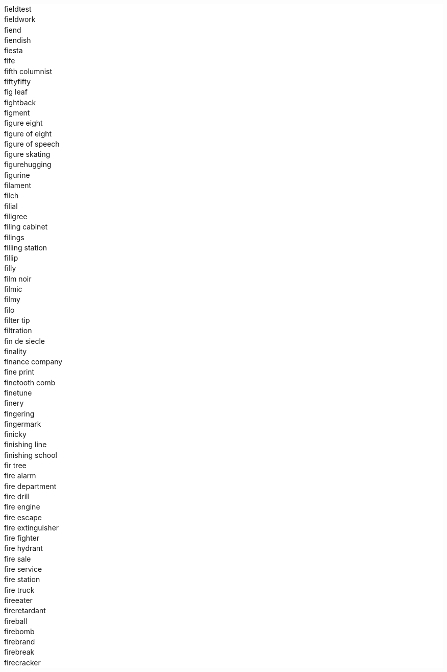 fieldtest  
fieldwork  
fiend  
fiendish  
fiesta  
fife  
fifth columnist  
fiftyfifty  
fig leaf  
fightback  
figment  
figure eight  
figure of eight  
figure of speech  
figure skating  
figurehugging  
figurine  
filament  
filch  
filial  
filigree  
filing cabinet  
filings  
filling station  
fillip  
filly  
film noir  
filmic  
filmy  
filo  
filter tip  
filtration  
fin de siecle  
finality  
finance company  
fine print  
finetooth comb  
finetune  
finery  
fingering  
fingermark  
finicky  
finishing line  
finishing school  
fir tree  
fire alarm  
fire department  
fire drill  
fire engine  
fire escape  
fire extinguisher  
fire fighter  
fire hydrant  
fire sale  
fire service  
fire station  
fire truck  
fireeater  
fireretardant  
fireball  
firebomb  
firebrand  
firebreak  
firecracker  